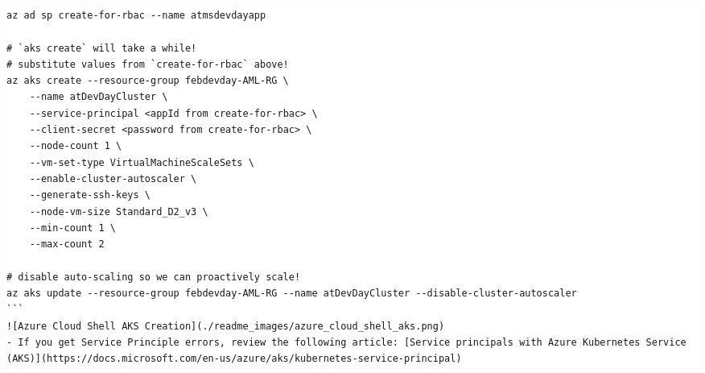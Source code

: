     az ad sp create-for-rbac --name atmsdevdayapp

    # `aks create` will take a while!
    # substitute values from `create-for-rbac` above!
    az aks create --resource-group febdevday-AML-RG \
        --name atDevDayCluster \
        --service-principal <appId from create-for-rbac> \
        --client-secret <password from create-for-rbac> \
        --node-count 1 \
        --vm-set-type VirtualMachineScaleSets \
        --enable-cluster-autoscaler \
        --generate-ssh-keys \
        --node-vm-size Standard_D2_v3 \
        --min-count 1 \
        --max-count 2

    # disable auto-scaling so we can proactively scale!
    az aks update --resource-group febdevday-AML-RG --name atDevDayCluster --disable-cluster-autoscaler
    ```  
    ![Azure Cloud Shell AKS Creation](./readme_images/azure_cloud_shell_aks.png)
    - If you get Service Principle errors, review the following article: [Service principals with Azure Kubernetes Service (AKS)](https://docs.microsoft.com/en-us/azure/aks/kubernetes-service-principal)